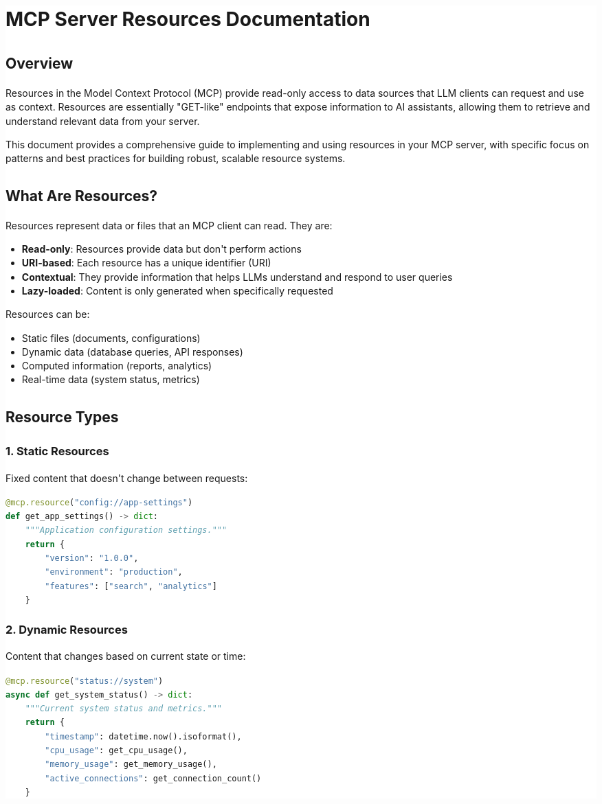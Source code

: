 # MCP Server Resources Documentation

## Overview

Resources in the Model Context Protocol (MCP) provide read-only access to data sources that LLM clients can request and use as context. Resources are essentially "GET-like" endpoints that expose information to AI assistants, allowing them to retrieve and understand relevant data from your server.

This document provides a comprehensive guide to implementing and using resources in your MCP server, with specific focus on patterns and best practices for building robust, scalable resource systems.

## What Are Resources?

Resources represent data or files that an MCP client can read. They are:

- **Read-only**: Resources provide data but don't perform actions
- **URI-based**: Each resource has a unique identifier (URI)
- **Contextual**: They provide information that helps LLMs understand and respond to user queries
- **Lazy-loaded**: Content is only generated when specifically requested

Resources can be:
- Static files (documents, configurations)
- Dynamic data (database queries, API responses)
- Computed information (reports, analytics)
- Real-time data (system status, metrics)

## Resource Types

### 1. Static Resources
Fixed content that doesn't change between requests:
```python
@mcp.resource("config://app-settings")
def get_app_settings() -> dict:
    """Application configuration settings."""
    return {
        "version": "1.0.0",
        "environment": "production",
        "features": ["search", "analytics"]
    }
```

### 2. Dynamic Resources
Content that changes based on current state or time:
```python
@mcp.resource("status://system")
async def get_system_status() -> dict:
    """Current system status and metrics."""
    return {
        "timestamp": datetime.now().isoformat(),
        "cpu_usage": get_cpu_usage(),
        "memory_usage": get_memory_usage(),
        "active_connections": get_connection_count()
    }
```
